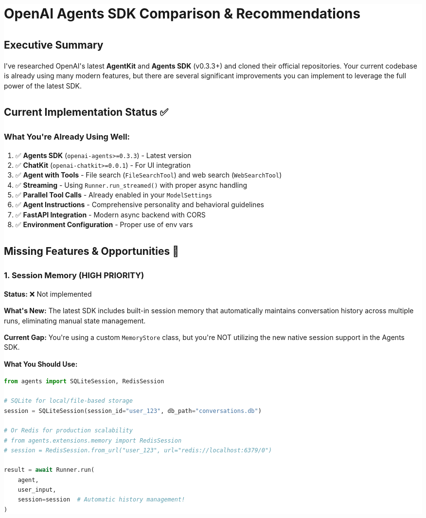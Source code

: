 # OpenAI Agents SDK Comparison & Recommendations

## Executive Summary

I've researched OpenAI's latest **AgentKit** and **Agents SDK** (v0.3.3+) and cloned their official repositories. Your current codebase is already using many modern features, but there are several significant improvements you can implement to leverage the full power of the latest SDK.

## Current Implementation Status ✅

### What You're Already Using Well:
1. ✅ **Agents SDK** (`openai-agents>=0.3.3`) - Latest version
2. ✅ **ChatKit** (`openai-chatkit>=0.0.1`) - For UI integration
3. ✅ **Agent with Tools** - File search (`FileSearchTool`) and web search (`WebSearchTool`)
4. ✅ **Streaming** - Using `Runner.run_streamed()` with proper async handling
5. ✅ **Parallel Tool Calls** - Already enabled in your `ModelSettings`
6. ✅ **Agent Instructions** - Comprehensive personality and behavioral guidelines
7. ✅ **FastAPI Integration** - Modern async backend with CORS
8. ✅ **Environment Configuration** - Proper use of env vars

## Missing Features & Opportunities 🚀

### 1. **Session Memory** (HIGH PRIORITY)
**Status:** ❌ Not implemented

**What's New:**
The latest SDK includes built-in session memory that automatically maintains conversation history across multiple runs, eliminating manual state management.

**Current Gap:**
You're using a custom `MemoryStore` class, but you're NOT utilizing the new native session support in the Agents SDK.

**What You Should Use:**
```python
from agents import SQLiteSession, RedisSession

# SQLite for local/file-based storage
session = SQLiteSession(session_id="user_123", db_path="conversations.db")

# Or Redis for production scalability
# from agents.extensions.memory import RedisSession
# session = RedisSession.from_url("user_123", url="redis://localhost:6379/0")

result = await Runner.run(
    agent, 
    user_input, 
    session=session  # Automatic history management!
)
```
